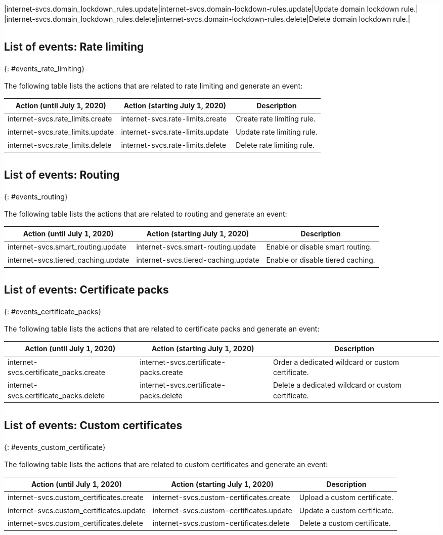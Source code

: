 |internet-svcs.domain_lockdown_rules.update|internet-svcs.domain-lockdown-rules.update|Update domain lockdown rule.|
|internet-svcs.domain_lockdown_rules.delete|internet-svcs.domain-lockdown-rules.delete|Delete domain lockdown rule.|

## List of events: Rate limiting
{: #events_rate_limiting}

The following table lists the actions that are related to rate limiting and generate an event:

|Action (until July 1, 2020)|Action (starting July 1, 2020)|Description|
|---|---|--|  
|internet-svcs.rate_limits.create|internet-svcs.rate-limits.create|Create rate limiting rule.|
|internet-svcs.rate_limits.update|internet-svcs.rate-limits.update|Update rate limiting rule.|
|internet-svcs.rate_limits.delete|internet-svcs.rate-limits.delete|Delete rate limiting rule.|

## List of events: Routing
{: #events_routing}

The following table lists the actions that are related to routing and generate an event:

|Action (until July 1, 2020)|Action (starting July 1, 2020)|Description|
|---|---|--|  
|internet-svcs.smart_routing.update|internet-svcs.smart-routing.update|Enable or disable smart routing.|
|internet-svcs.tiered_caching.update|internet-svcs.tiered-caching.update|Enable or disable tiered caching.|

## List of events: Certificate packs
{: #events_certificate_packs}

The following table lists the actions that are related to certificate packs and generate an event:

|Action (until July 1, 2020)|Action (starting July 1, 2020)|Description|
|---|---|--|  
|internet-svcs.certificate_packs.create|internet-svcs.certificate-packs.create|Order a dedicated wildcard or custom certificate.|
|internet-svcs.certificate_packs.delete|internet-svcs.certificate-packs.delete|Delete a dedicated wildcard or custom certificate.|


## List of events: Custom certificates
{: #events_custom_certificate}

The following table lists the actions that are related to custom certificates and generate an event:

|Action (until July 1, 2020)|Action (starting July 1, 2020)|Description|
|---|---|--|  
|internet-svcs.custom_certificates.create|internet-svcs.custom-certificates.create|Upload a custom certificate.|
|internet-svcs.custom_certificates.update|internet-svcs.custom-certificates.update|Update a custom certificate.|
|internet-svcs.custom_certificates.delete|internet-svcs.custom-certificates.delete|Delete a custom certificate.|
